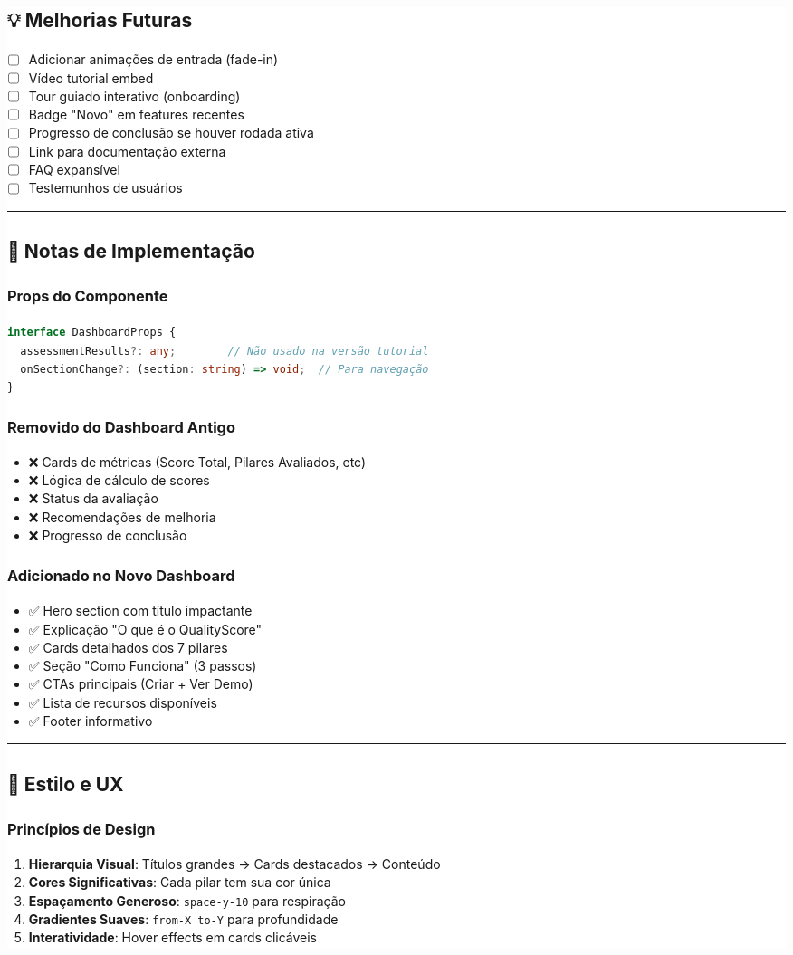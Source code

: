 
## 💡 Melhorias Futuras

- [ ] Adicionar animações de entrada (fade-in)
- [ ] Vídeo tutorial embed
- [ ] Tour guiado interativo (onboarding)
- [ ] Badge "Novo" em features recentes
- [ ] Progresso de conclusão se houver rodada ativa
- [ ] Link para documentação externa
- [ ] FAQ expansível
- [ ] Testemunhos de usuários

---

## 📝 Notas de Implementação

### Props do Componente
```typescript
interface DashboardProps {
  assessmentResults?: any;        // Não usado na versão tutorial
  onSectionChange?: (section: string) => void;  // Para navegação
}
```

### Removido do Dashboard Antigo
- ❌ Cards de métricas (Score Total, Pilares Avaliados, etc)
- ❌ Lógica de cálculo de scores
- ❌ Status da avaliação
- ❌ Recomendações de melhoria
- ❌ Progresso de conclusão

### Adicionado no Novo Dashboard
- ✅ Hero section com título impactante
- ✅ Explicação "O que é o QualityScore"
- ✅ Cards detalhados dos 7 pilares
- ✅ Seção "Como Funciona" (3 passos)
- ✅ CTAs principais (Criar + Ver Demo)
- ✅ Lista de recursos disponíveis
- ✅ Footer informativo

---

## 🎨 Estilo e UX

### Princípios de Design
1. **Hierarquia Visual**: Títulos grandes → Cards destacados → Conteúdo
2. **Cores Significativas**: Cada pilar tem sua cor única
3. **Espaçamento Generoso**: `space-y-10` para respiração
4. **Gradientes Suaves**: `from-X to-Y` para profundidade
5. **Interatividade**: Hover effects em cards clicáveis
